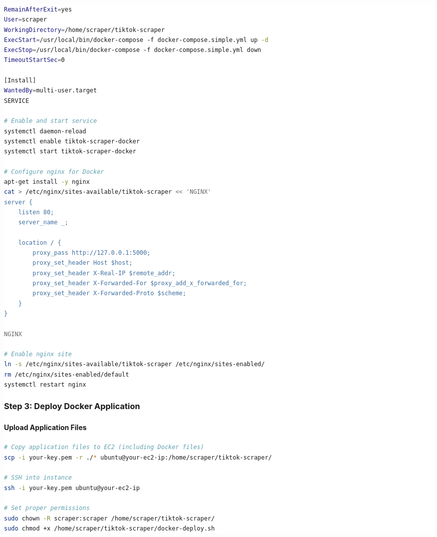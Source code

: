 ```bash
RemainAfterExit=yes
User=scraper
WorkingDirectory=/home/scraper/tiktok-scraper
ExecStart=/usr/local/bin/docker-compose -f docker-compose.simple.yml up -d
ExecStop=/usr/local/bin/docker-compose -f docker-compose.simple.yml down
TimeoutStartSec=0

[Install]
WantedBy=multi-user.target
SERVICE

# Enable and start service
systemctl daemon-reload
systemctl enable tiktok-scraper-docker
systemctl start tiktok-scraper-docker

# Configure nginx for Docker
apt-get install -y nginx
cat > /etc/nginx/sites-available/tiktok-scraper << 'NGINX'
server {
    listen 80;
    server_name _;

    location / {
        proxy_pass http://127.0.0.1:5000;
        proxy_set_header Host $host;
        proxy_set_header X-Real-IP $remote_addr;
        proxy_set_header X-Forwarded-For $proxy_add_x_forwarded_for;
        proxy_set_header X-Forwarded-Proto $scheme;
    }
}

NGINX

# Enable nginx site
ln -s /etc/nginx/sites-available/tiktok-scraper /etc/nginx/sites-enabled/
rm /etc/nginx/sites-enabled/default
systemctl restart nginx
```

### **Step 3: Deploy Docker Application**

#### **Upload Application Files**
```bash
# Copy application files to EC2 (including Docker files)
scp -i your-key.pem -r ./* ubuntu@your-ec2-ip:/home/scraper/tiktok-scraper/

# SSH into instance
ssh -i your-key.pem ubuntu@your-ec2-ip

# Set proper permissions
sudo chown -R scraper:scraper /home/scraper/tiktok-scraper/
sudo chmod +x /home/scraper/tiktok-scraper/docker-deploy.sh
```
